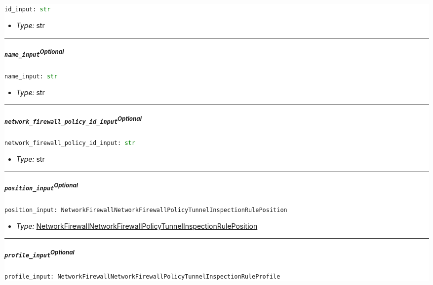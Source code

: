 ```python
id_input: str
```

- *Type:* str

---

##### `name_input`<sup>Optional</sup> <a name="name_input" id="rhizo-co-terraform-provider-oci.networkFirewallNetworkFirewallPolicyTunnelInspectionRule.NetworkFirewallNetworkFirewallPolicyTunnelInspectionRule.property.nameInput"></a>

```python
name_input: str
```

- *Type:* str

---

##### `network_firewall_policy_id_input`<sup>Optional</sup> <a name="network_firewall_policy_id_input" id="rhizo-co-terraform-provider-oci.networkFirewallNetworkFirewallPolicyTunnelInspectionRule.NetworkFirewallNetworkFirewallPolicyTunnelInspectionRule.property.networkFirewallPolicyIdInput"></a>

```python
network_firewall_policy_id_input: str
```

- *Type:* str

---

##### `position_input`<sup>Optional</sup> <a name="position_input" id="rhizo-co-terraform-provider-oci.networkFirewallNetworkFirewallPolicyTunnelInspectionRule.NetworkFirewallNetworkFirewallPolicyTunnelInspectionRule.property.positionInput"></a>

```python
position_input: NetworkFirewallNetworkFirewallPolicyTunnelInspectionRulePosition
```

- *Type:* <a href="#rhizo-co-terraform-provider-oci.networkFirewallNetworkFirewallPolicyTunnelInspectionRule.NetworkFirewallNetworkFirewallPolicyTunnelInspectionRulePosition">NetworkFirewallNetworkFirewallPolicyTunnelInspectionRulePosition</a>

---

##### `profile_input`<sup>Optional</sup> <a name="profile_input" id="rhizo-co-terraform-provider-oci.networkFirewallNetworkFirewallPolicyTunnelInspectionRule.NetworkFirewallNetworkFirewallPolicyTunnelInspectionRule.property.profileInput"></a>

```python
profile_input: NetworkFirewallNetworkFirewallPolicyTunnelInspectionRuleProfile
```
